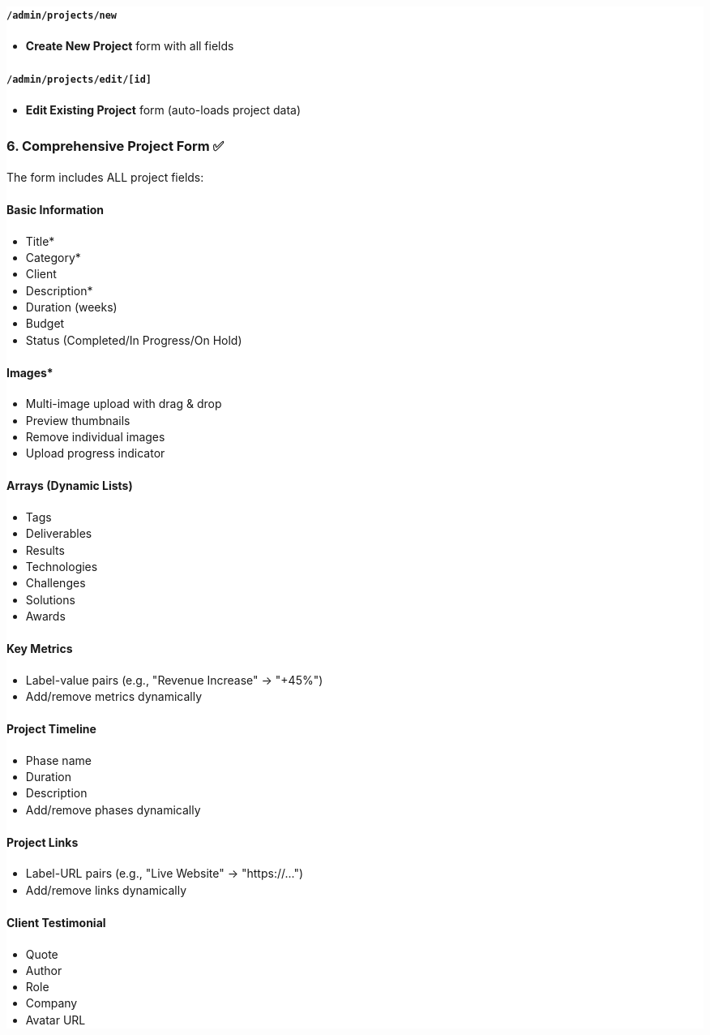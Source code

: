 #### `/admin/projects/new`
- **Create New Project** form with all fields

#### `/admin/projects/edit/[id]`
- **Edit Existing Project** form (auto-loads project data)

### 6. Comprehensive Project Form ✅
The form includes ALL project fields:

#### Basic Information
- Title*
- Category*
- Client
- Description*
- Duration (weeks)
- Budget
- Status (Completed/In Progress/On Hold)

#### Images*
- Multi-image upload with drag & drop
- Preview thumbnails
- Remove individual images
- Upload progress indicator

#### Arrays (Dynamic Lists)
- Tags
- Deliverables
- Results
- Technologies
- Challenges
- Solutions
- Awards

#### Key Metrics
- Label-value pairs (e.g., "Revenue Increase" → "+45%")
- Add/remove metrics dynamically

#### Project Timeline
- Phase name
- Duration
- Description
- Add/remove phases dynamically

#### Project Links
- Label-URL pairs (e.g., "Live Website" → "https://...")
- Add/remove links dynamically

#### Client Testimonial
- Quote
- Author
- Role
- Company
- Avatar URL
